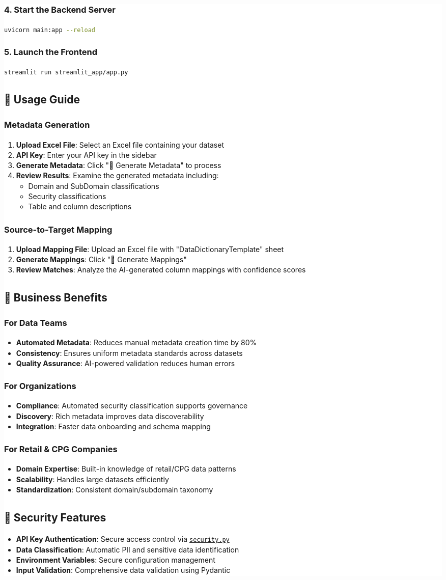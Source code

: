 ### 4. Start the Backend Server
```bash
uvicorn main:app --reload
```

### 5. Launch the Frontend
```bash
streamlit run streamlit_app/app.py
```

## 📖 Usage Guide

### Metadata Generation

1. **Upload Excel File**: Select an Excel file containing your dataset
2. **API Key**: Enter your API key in the sidebar
3. **Generate Metadata**: Click "🚀 Generate Metadata" to process
4. **Review Results**: Examine the generated metadata including:
   - Domain and SubDomain classifications
   - Security classifications
   - Table and column descriptions

### Source-to-Target Mapping

1. **Upload Mapping File**: Upload an Excel file with "DataDictionaryTemplate" sheet
2. **Generate Mappings**: Click "🚀 Generate Mappings" 
3. **Review Matches**: Analyze the AI-generated column mappings with confidence scores

## 🎯 Business Benefits

### For Data Teams
- **Automated Metadata**: Reduces manual metadata creation time by 80%
- **Consistency**: Ensures uniform metadata standards across datasets
- **Quality Assurance**: AI-powered validation reduces human errors

### For Organizations
- **Compliance**: Automated security classification supports governance
- **Discovery**: Rich metadata improves data discoverability
- **Integration**: Faster data onboarding and schema mapping

### For Retail & CPG Companies
- **Domain Expertise**: Built-in knowledge of retail/CPG data patterns
- **Scalability**: Handles large datasets efficiently
- **Standardization**: Consistent domain/subdomain taxonomy

## 🔐 Security Features

- **API Key Authentication**: Secure access control via [`security.py`](security.py)
- **Data Classification**: Automatic PII and sensitive data identification
- **Environment Variables**: Secure configuration management
- **Input Validation**: Comprehensive data validation using Pydantic
